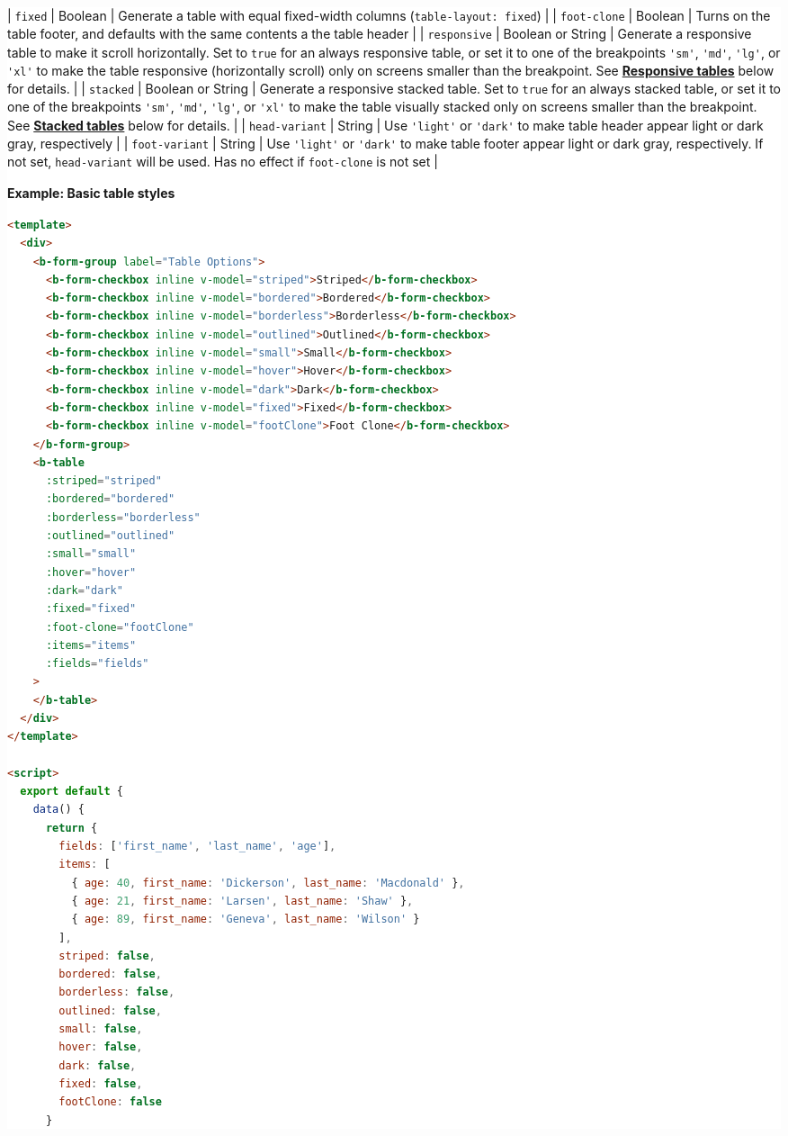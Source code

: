 | `fixed`        | Boolean           | Generate a table with equal fixed-width columns (`table-layout: fixed`)                                                                                                                                                                                                                                                                            |
| `foot-clone`   | Boolean           | Turns on the table footer, and defaults with the same contents a the table header                                                                                                                                                                                                                                                                  |
| `responsive`   | Boolean or String | Generate a responsive table to make it scroll horizontally. Set to `true` for an always responsive table, or set it to one of the breakpoints `'sm'`, `'md'`, `'lg'`, or `'xl'` to make the table responsive (horizontally scroll) only on screens smaller than the breakpoint. See [**Responsive tables**](#responsive-tables) below for details. |
| `stacked`      | Boolean or String | Generate a responsive stacked table. Set to `true` for an always stacked table, or set it to one of the breakpoints `'sm'`, `'md'`, `'lg'`, or `'xl'` to make the table visually stacked only on screens smaller than the breakpoint. See [**Stacked tables**](#stacked-tables) below for details.                                                 |
| `head-variant` | String            | Use `'light'` or `'dark'` to make table header appear light or dark gray, respectively                                                                                                                                                                                                                                                             |
| `foot-variant` | String            | Use `'light'` or `'dark'` to make table footer appear light or dark gray, respectively. If not set, `head-variant` will be used. Has no effect if `foot-clone` is not set                                                                                                                                                                          |

**Example: Basic table styles**

```html
<template>
  <div>
    <b-form-group label="Table Options">
      <b-form-checkbox inline v-model="striped">Striped</b-form-checkbox>
      <b-form-checkbox inline v-model="bordered">Bordered</b-form-checkbox>
      <b-form-checkbox inline v-model="borderless">Borderless</b-form-checkbox>
      <b-form-checkbox inline v-model="outlined">Outlined</b-form-checkbox>
      <b-form-checkbox inline v-model="small">Small</b-form-checkbox>
      <b-form-checkbox inline v-model="hover">Hover</b-form-checkbox>
      <b-form-checkbox inline v-model="dark">Dark</b-form-checkbox>
      <b-form-checkbox inline v-model="fixed">Fixed</b-form-checkbox>
      <b-form-checkbox inline v-model="footClone">Foot Clone</b-form-checkbox>
    </b-form-group>
    <b-table
      :striped="striped"
      :bordered="bordered"
      :borderless="borderless"
      :outlined="outlined"
      :small="small"
      :hover="hover"
      :dark="dark"
      :fixed="fixed"
      :foot-clone="footClone"
      :items="items"
      :fields="fields"
    >
    </b-table>
  </div>
</template>

<script>
  export default {
    data() {
      return {
        fields: ['first_name', 'last_name', 'age'],
        items: [
          { age: 40, first_name: 'Dickerson', last_name: 'Macdonald' },
          { age: 21, first_name: 'Larsen', last_name: 'Shaw' },
          { age: 89, first_name: 'Geneva', last_name: 'Wilson' }
        ],
        striped: false,
        bordered: false,
        borderless: false,
        outlined: false,
        small: false,
        hover: false,
        dark: false,
        fixed: false,
        footClone: false
      }
```